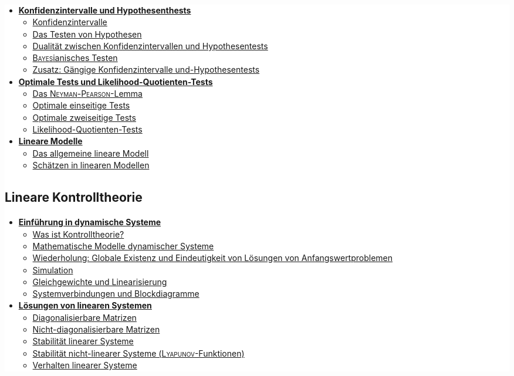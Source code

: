 * **[Konfidenzintervalle und Hypothesenthests](/class-notes/lectures/mathematical-statistics/konfidenzintervalle-und-hypothesenthests.html)**
  * [Konfidenzintervalle](/class-notes/lectures/mathematical-statistics/konfidenzintervalle-und-hypothesenthests.html#konfidenzintervalle)
  * [Das Testen von Hypothesen](/class-notes/lectures/mathematical-statistics/konfidenzintervalle-und-hypothesenthests.html#das-testen-von-hypothesen)
  * [Dualität zwischen Konfidenzintervallen und Hypothesentests](/class-notes/lectures/mathematical-statistics/konfidenzintervalle-und-hypothesenthests.html#dualitaet-zwischen-konfidenzintervallen-und-hypothesentests)
  * [<span style="font-variant: small-caps;">Bayes</span>ianisches Testen](/class-notes/lectures/mathematical-statistics/konfidenzintervalle-und-hypothesenthests.html#bayesianisches-testen)
  * [Zusatz: Gängige Konfidenzintervalle und-Hypothesentests](/class-notes/lectures/mathematical-statistics/konfidenzintervalle-und-hypothesenthests.html#zusatz-gaengige-konfidenzintervalle-und-hypothesentests)
* **[Optimale Tests und Likelihood-Quotienten-Tests](/class-notes/lectures/mathematical-statistics/optimale-tests-und-likelihood-quotienten-tests.html)**
  * [Das <span style="font-variant: small-caps;">Neyman</span>-<span style="font-variant: small-caps;">Pearson</span>-Lemma](/class-notes/lectures/mathematical-statistics/optimale-tests-und-likelihood-quotienten-tests.html#das-neyman-pearson-lemma)
  * [Optimale einseitige Tests](/class-notes/lectures/mathematical-statistics/optimale-tests-und-likelihood-quotienten-tests.html#optimale-einseitige-tests)
  * [Optimale zweiseitige Tests](/class-notes/lectures/mathematical-statistics/optimale-tests-und-likelihood-quotienten-tests.html#optimale-zweiseitige-tests)
  * [Likelihood-Quotienten-Tests](/class-notes/lectures/mathematical-statistics/optimale-tests-und-likelihood-quotienten-tests.html#likelihood-quotienten-tests)
* **[Lineare Modelle](/class-notes/lectures/mathematical-statistics/lineare-modelle.html)**
  * [Das allgemeine lineare Modell](/class-notes/lectures/mathematical-statistics/lineare-modelle.html#das-allgemeine-lineare-modell)
  * [Schätzen in linearen Modellen](/class-notes/lectures/mathematical-statistics/lineare-modelle.html#schaetzen-in-linearen-modellen)

## Lineare Kontrolltheorie

* **[Einführung in dynamische Systeme](/class-notes/lectures/linear-control-theory/einfuehrung-in-dynamische-systeme.html)**
  * [Was ist Kontrolltheorie?](/class-notes/lectures/linear-control-theory/einfuehrung-in-dynamische-systeme.html#was-ist-kontrolltheorie)
  * [Mathematische Modelle dynamischer Systeme](/class-notes/lectures/linear-control-theory/einfuehrung-in-dynamische-systeme.html#mathematische-modelle-dynamischer-systeme)
  * [Wiederholung: Globale Existenz und Eindeutigkeit von Lösungen von Anfangswertproblemen](/class-notes/lectures/linear-control-theory/einfuehrung-in-dynamische-systeme.html#wiederholung-globale-existenz-und-eindeutigkeit-von-loesungen-von-anfangswertproblemen)
  * [Simulation](/class-notes/lectures/linear-control-theory/einfuehrung-in-dynamische-systeme.html#simulation)
  * [Gleichgewichte und Linearisierung](/class-notes/lectures/linear-control-theory/einfuehrung-in-dynamische-systeme.html#gleichgewichte-und-linearisierung)
  * [Systemverbindungen und Blockdiagramme](/class-notes/lectures/linear-control-theory/einfuehrung-in-dynamische-systeme.html#systemverbindungen-und-blockdiagramme)
* **[Lösungen von linearen Systemen](/class-notes/lectures/linear-control-theory/loesungen-von-linearen-systemen.html)**
  * [Diagonalisierbare Matrizen](/class-notes/lectures/linear-control-theory/loesungen-von-linearen-systemen.html#diagonalisierbare-matrizen)
  * [Nicht-diagonalisierbare Matrizen](/class-notes/lectures/linear-control-theory/loesungen-von-linearen-systemen.html#nicht-diagonalisierbare-matrizen)
  * [Stabilität linearer Systeme](/class-notes/lectures/linear-control-theory/loesungen-von-linearen-systemen.html#stabilitaet-linearer-systeme)
  * [Stabilität nicht-linearer Systeme (<span style="font-variant: small-caps;">Lyapunov</span>-Funktionen)](/class-notes/lectures/linear-control-theory/loesungen-von-linearen-systemen.html#stabilitaet-nicht-linearer-systeme-lyapunov-funktionen)
  * [Verhalten linearer Systeme](/class-notes/lectures/linear-control-theory/loesungen-von-linearen-systemen.html#verhalten-linearer-systeme)
